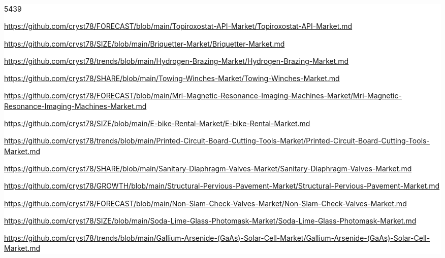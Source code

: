 5439</p><p><a href="https://github.com/cryst78/FORECAST/blob/main/Topiroxostat-API-Market/Topiroxostat-API-Market.md">https://github.com/cryst78/FORECAST/blob/main/Topiroxostat-API-Market/Topiroxostat-API-Market.md</a></p><p><a href="https://github.com/cryst78/SIZE/blob/main/Briquetter-Market/Briquetter-Market.md">https://github.com/cryst78/SIZE/blob/main/Briquetter-Market/Briquetter-Market.md</a></p><p><a href="https://github.com/cryst78/trends/blob/main/Hydrogen-Brazing-Market/Hydrogen-Brazing-Market.md">https://github.com/cryst78/trends/blob/main/Hydrogen-Brazing-Market/Hydrogen-Brazing-Market.md</a></p><p><a href="https://github.com/cryst78/SHARE/blob/main/Towing-Winches-Market/Towing-Winches-Market.md">https://github.com/cryst78/SHARE/blob/main/Towing-Winches-Market/Towing-Winches-Market.md</a></p><p><a href="https://github.com/cryst78/FORECAST/blob/main/Mri-Magnetic-Resonance-Imaging-Machines-Market/Mri-Magnetic-Resonance-Imaging-Machines-Market.md">https://github.com/cryst78/FORECAST/blob/main/Mri-Magnetic-Resonance-Imaging-Machines-Market/Mri-Magnetic-Resonance-Imaging-Machines-Market.md</a></p><p><a href="https://github.com/cryst78/SIZE/blob/main/E-bike-Rental-Market/E-bike-Rental-Market.md">https://github.com/cryst78/SIZE/blob/main/E-bike-Rental-Market/E-bike-Rental-Market.md</a></p><p><a href="https://github.com/cryst78/trends/blob/main/Printed-Circuit-Board-Cutting-Tools-Market/Printed-Circuit-Board-Cutting-Tools-Market.md">https://github.com/cryst78/trends/blob/main/Printed-Circuit-Board-Cutting-Tools-Market/Printed-Circuit-Board-Cutting-Tools-Market.md</a></p><p><a href="https://github.com/cryst78/SHARE/blob/main/Sanitary-Diaphragm-Valves-Market/Sanitary-Diaphragm-Valves-Market.md">https://github.com/cryst78/SHARE/blob/main/Sanitary-Diaphragm-Valves-Market/Sanitary-Diaphragm-Valves-Market.md</a></p><p><a href="https://github.com/cryst78/GROWTH/blob/main/Structural-Pervious-Pavement-Market/Structural-Pervious-Pavement-Market.md">https://github.com/cryst78/GROWTH/blob/main/Structural-Pervious-Pavement-Market/Structural-Pervious-Pavement-Market.md</a></p><p><a href="https://github.com/cryst78/FORECAST/blob/main/Non-Slam-Check-Valves-Market/Non-Slam-Check-Valves-Market.md">https://github.com/cryst78/FORECAST/blob/main/Non-Slam-Check-Valves-Market/Non-Slam-Check-Valves-Market.md</a></p><p><a href="https://github.com/cryst78/SIZE/blob/main/Soda-Lime-Glass-Photomask-Market/Soda-Lime-Glass-Photomask-Market.md">https://github.com/cryst78/SIZE/blob/main/Soda-Lime-Glass-Photomask-Market/Soda-Lime-Glass-Photomask-Market.md</a></p><p><a href="https://github.com/cryst78/trends/blob/main/Gallium-Arsenide-(GaAs)-Solar-Cell-Market/Gallium-Arsenide-(GaAs)-Solar-Cell-Market.md">https://github.com/cryst78/trends/blob/main/Gallium-Arsenide-(GaAs)-Solar-Cell-Market/Gallium-Arsenide-(GaAs)-Solar-Cell-Market.md</a></p>
